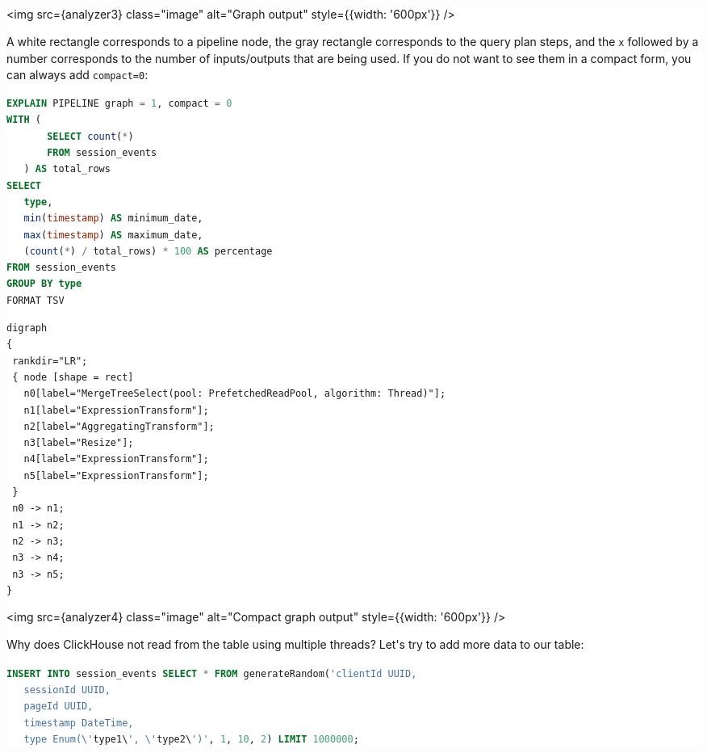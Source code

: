 <img src={analyzer3} class="image" alt="Graph output" style={{width: '600px'}} />

A white rectangle corresponds to a pipeline node, the gray rectangle corresponds to the query plan steps, and the `x` followed by a number corresponds to the number of inputs/outputs that are being used. If you do not want to see them in a compact form, you can always add `compact=0`:

```sql
EXPLAIN PIPELINE graph = 1, compact = 0
WITH (
       SELECT count(*)
       FROM session_events
   ) AS total_rows
SELECT
   type,
   min(timestamp) AS minimum_date,
   max(timestamp) AS maximum_date,
   (count(*) / total_rows) * 100 AS percentage
FROM session_events
GROUP BY type
FORMAT TSV
```

```response
digraph
{
 rankdir="LR";
 { node [shape = rect]
   n0[label="MergeTreeSelect(pool: PrefetchedReadPool, algorithm: Thread)"];
   n1[label="ExpressionTransform"];
   n2[label="AggregatingTransform"];
   n3[label="Resize"];
   n4[label="ExpressionTransform"];
   n5[label="ExpressionTransform"];
 }
 n0 -> n1;
 n1 -> n2;
 n2 -> n3;
 n3 -> n4;
 n3 -> n5;
}
```

<img src={analyzer4} class="image" alt="Compact graph output" style={{width: '600px'}} />

Why does ClickHouse not read from the table using multiple threads? Let's try to add more data to our table:

```sql
INSERT INTO session_events SELECT * FROM generateRandom('clientId UUID,
   sessionId UUID,
   pageId UUID,
   timestamp DateTime,
   type Enum(\'type1\', \'type2\')', 1, 10, 2) LIMIT 1000000;
```
